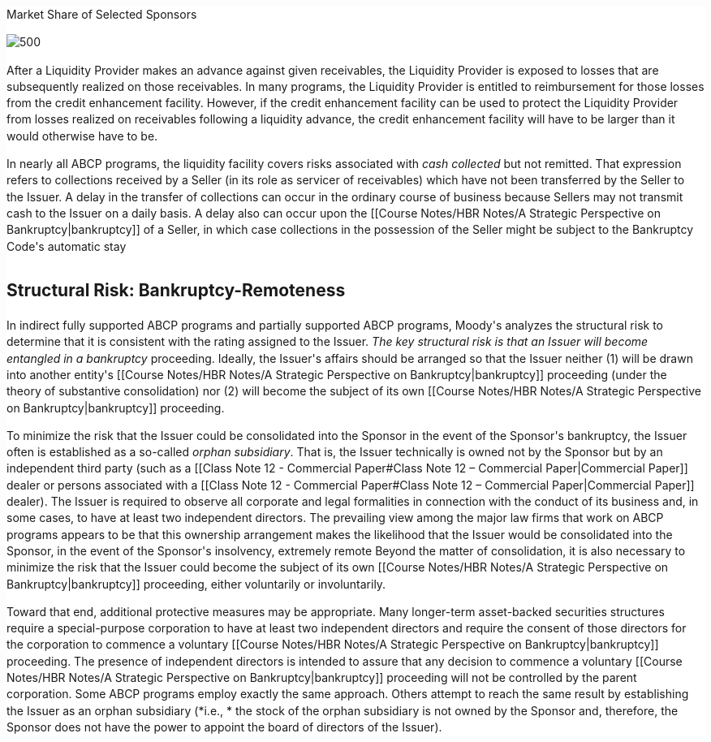 Market Share of Selected Sponsors

 ![500](https://storage.simpletex.cn/view/faWQNE7m231rBNKCFKSrBZq5GVSmnq1kZ)

After a Liquidity Provider makes an advance against given receivables,  the Liquidity Provider is exposed to losses that are subsequently realized on those receivables. In many programs,  the Liquidity Provider is entitled to reimbursement for those losses from the credit enhancement facility. However,  if the credit enhancement facility can be used to protect the Liquidity Provider from losses realized on receivables following a liquidity advance,  the credit enhancement facility will have to be larger than it would otherwise have to be.

In nearly all ABCP programs,  the liquidity facility covers risks associated with *cash collected* but not remitted. That expression refers to collections received by a Seller (in its role as servicer of receivables) which have not been transferred by the Seller to the Issuer. A delay in the transfer of collections can occur in the ordinary course of business because Sellers may not transmit cash to the Issuer on a daily basis. A delay also can occur upon the [[Course Notes/HBR Notes/A Strategic Perspective on Bankruptcy|bankruptcy]] of a Seller,  in which case collections in the possession of the Seller might be subject to the Bankruptcy Code's automatic stay

## Structural Risk: Bankruptcy-Remoteness

In indirect fully supported ABCP programs and partially supported ABCP programs,  Moody's analyzes the structural risk to determine that it is consistent with the rating assigned to the Issuer. *The key structural risk is that an Issuer will become entangled in a bankruptcy* proceeding. Ideally,  the Issuer's affairs should be arranged so that the Issuer neither (1) will be drawn into another entity's [[Course Notes/HBR Notes/A Strategic Perspective on Bankruptcy|bankruptcy]] proceeding (under the theory of substantive consolidation) nor (2) will become the subject of its own [[Course Notes/HBR Notes/A Strategic Perspective on Bankruptcy|bankruptcy]] proceeding.

To minimize the risk that the Issuer could be consolidated into the Sponsor in the event of the Sponsor's bankruptcy,  the Issuer often is established as a so-called *orphan subsidiary*. That is,  the Issuer technically is owned not by the Sponsor but by an independent third party (such as a [[Class Note 12 - Commercial Paper#Class Note 12 – Commercial Paper|Commercial Paper]] dealer or persons associated with a [[Class Note 12 - Commercial Paper#Class Note 12 – Commercial Paper|Commercial Paper]] dealer). The Issuer is required to observe all corporate and legal formalities in connection with the conduct of its business and,  in some cases,  to have at least two independent directors. The prevailing view among the major law firms that work on ABCP programs appears to be that this ownership arrangement makes the likelihood that the Issuer would be consolidated into the Sponsor,  in the event of the Sponsor's insolvency,  extremely remote Beyond the matter of consolidation,  it is also necessary to minimize the risk that the Issuer could become the subject of its own [[Course Notes/HBR Notes/A Strategic Perspective on Bankruptcy|bankruptcy]] proceeding,  either voluntarily or involuntarily.

Toward that end,  additional protective measures may be appropriate. Many longer-term asset-backed securities structures require a special-purpose corporation to have at least two independent directors and require the consent of those directors for the corporation to commence a voluntary [[Course Notes/HBR Notes/A Strategic Perspective on Bankruptcy|bankruptcy]] proceeding. The presence of independent directors is intended to assure that any decision to commence a voluntary [[Course Notes/HBR Notes/A Strategic Perspective on Bankruptcy|bankruptcy]] proceeding will not be controlled by the parent corporation. Some ABCP programs employ exactly the same approach. Others attempt to reach the same result by establishing the Issuer as an orphan subsidiary (*i.e., * the stock of the orphan subsidiary is not owned by the Sponsor and,  therefore,  the Sponsor does not have the power to appoint the board of directors of the Issuer).
